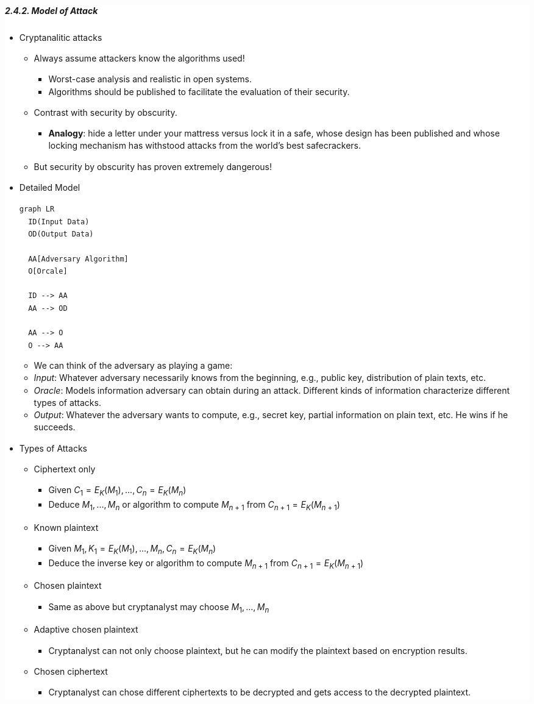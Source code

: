##### 2.4.2. Model of Attack

- Cryptanalitic attacks

  - Always assume attackers know the algorithms used! 
    - Worst-case analysis and realistic in open systems.
    - Algorithms should be published to facilitate the evaluation of their security.

  - Contrast with security by obscurity. 
    - **Analogy**: hide a letter under your mattress versus lock it in a safe, whose design has been published and whose locking mechanism has withstood attacks from the world’s best safecrackers.
  - But security by obscurity has proven extremely dangerous!
- Detailed Model
  
  ```mermaid
  graph LR
  	ID(Input Data)
  	OD(Output Data)
  	
  	AA[Adversary Algorithm]
  	O[Orcale]
  	
  	ID --> AA
  	AA --> OD
  	
  	AA --> O
  	O --> AA
  ```
  
  - We can think of the adversary as playing a game: 
  - *Input*: Whatever adversary necessarily knows from the beginning, e.g., public key, distribution of plain texts, etc.
  - *Oracle*: Models information adversary can obtain during an attack. Different kinds of information characterize different types of attacks.
  - *Output*: Whatever the adversary wants to compute, e.g., secret key, partial information on plain text, etc. He wins if he succeeds.
  
- Types of Attacks

  - Ciphertext only
    - Given $C_1 = E_K(M_1), ..., C_n = E_K(M_n)$
    - Deduce $M_1, ..., M_n$ or algorithm to compute $M_{n+1}$ from $C_{n+1} = E_K(M_{n+1})$

  - Known plaintext
    - Given $M_1, K_1 = E_K(M_1), ..., M_n, C_n = E_K(M_n)$
    - Deduce the inverse key or algorithm to compute $M_{n+1}$ from $C_{n+1} = E_K(M_{n+1})$

  - Chosen plaintext
    - Same as above but cryptanalyst may choose $M_1, ..., M_n$

  - Adaptive chosen plaintext
    - Cryptanalyst can not only choose plaintext, but he can modify the plaintext based on encryption results.

  - Chosen ciphertext
    - Cryptanalyst can chose different ciphertexts to be decrypted and gets access to the decrypted plaintext.
